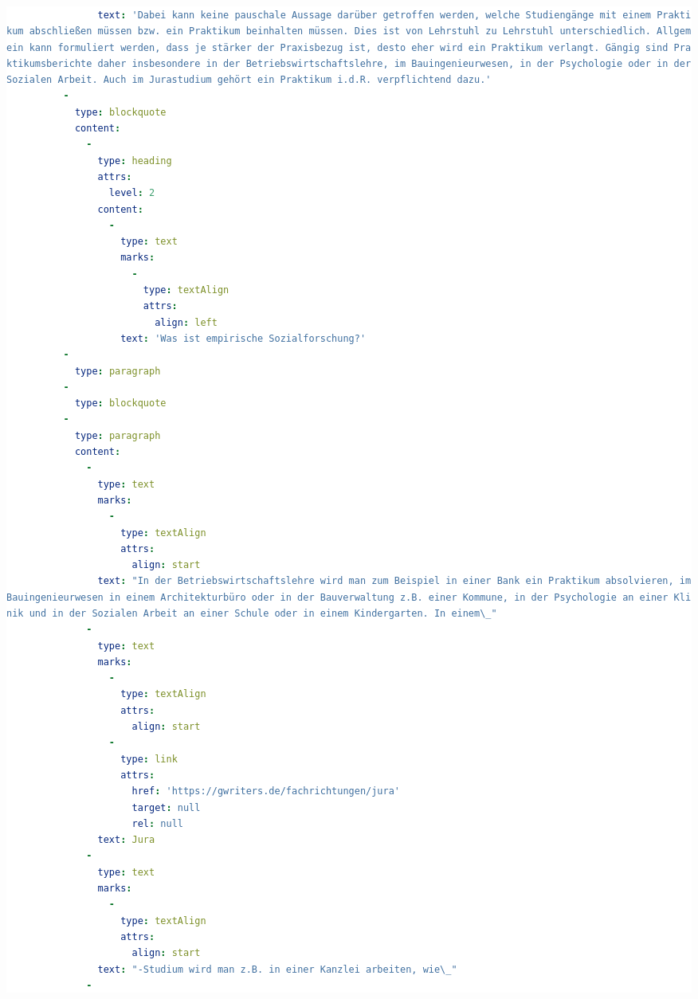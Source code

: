 ```yaml
                text: 'Dabei kann keine pauschale Aussage darüber getroffen werden, welche Studiengänge mit einem Praktikum abschließen müssen bzw. ein Praktikum beinhalten müssen. Dies ist von Lehrstuhl zu Lehrstuhl unterschiedlich. Allgemein kann formuliert werden, dass je stärker der Praxisbezug ist, desto eher wird ein Praktikum verlangt. Gängig sind Praktikumsberichte daher insbesondere in der Betriebswirtschaftslehre, im Bauingenieurwesen, in der Psychologie oder in der Sozialen Arbeit. Auch im Jurastudium gehört ein Praktikum i.d.R. verpflichtend dazu.'
          -
            type: blockquote
            content:
              -
                type: heading
                attrs:
                  level: 2
                content:
                  -
                    type: text
                    marks:
                      -
                        type: textAlign
                        attrs:
                          align: left
                    text: 'Was ist empirische Sozialforschung?'
          -
            type: paragraph
          -
            type: blockquote
          -
            type: paragraph
            content:
              -
                type: text
                marks:
                  -
                    type: textAlign
                    attrs:
                      align: start
                text: "In der Betriebswirtschaftslehre wird man zum Beispiel in einer Bank ein Praktikum absolvieren, im Bauingenieurwesen in einem Architekturbüro oder in der Bauverwaltung z.B. einer Kommune, in der Psychologie an einer Klinik und in der Sozialen Arbeit an einer Schule oder in einem Kindergarten. In einem\_"
              -
                type: text
                marks:
                  -
                    type: textAlign
                    attrs:
                      align: start
                  -
                    type: link
                    attrs:
                      href: 'https://gwriters.de/fachrichtungen/jura'
                      target: null
                      rel: null
                text: Jura
              -
                type: text
                marks:
                  -
                    type: textAlign
                    attrs:
                      align: start
                text: "-Studium wird man z.B. in einer Kanzlei arbeiten, wie\_"
              -
```